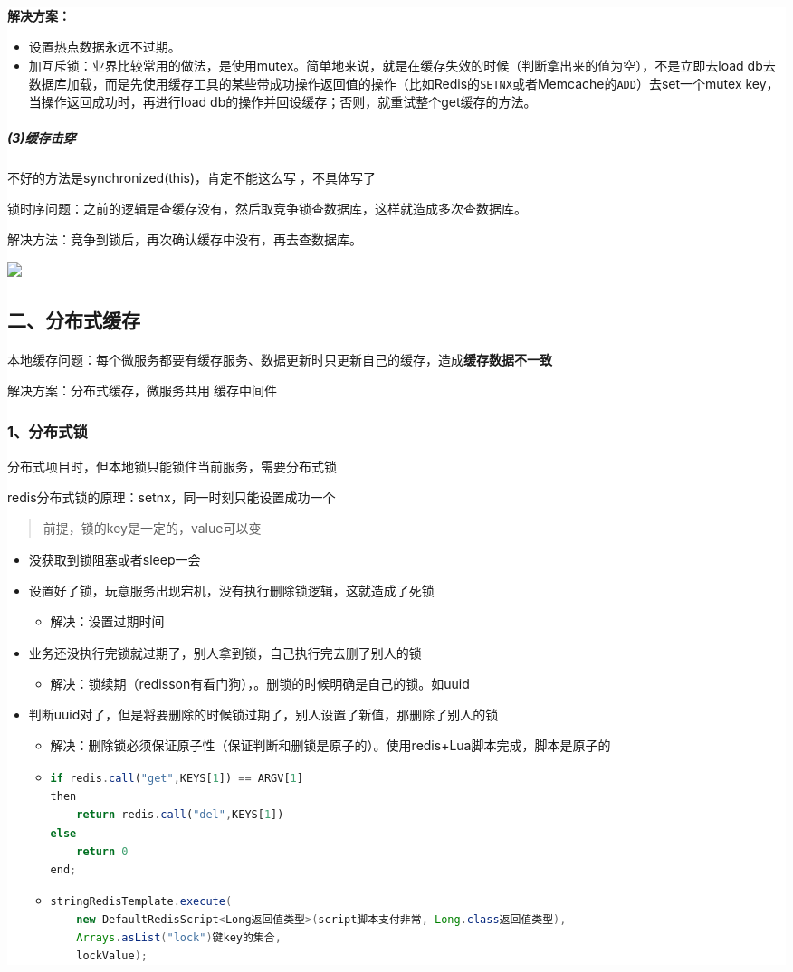  **解决方案：**

- 设置热点数据永远不过期。
- 加互斥锁：业界比较常用的做法，是使用mutex。简单地来说，就是在缓存失效的时候（判断拿出来的值为空），不是立即去load db去数据库加载，而是先使用缓存工具的某些带成功操作返回值的操作（比如Redis的`SETNX`或者Memcache的`ADD`）去set一个mutex key，当操作返回成功时，再进行load db的操作并回设缓存；否则，就重试整个get缓存的方法。

##### (3)缓存击穿

不好的方法是synchronized(this)，肯定不能这么写 ，不具体写了

锁时序问题：之前的逻辑是查缓存没有，然后取竞争锁查数据库，这样就造成多次查数据库。

解决方法：竞争到锁后，再次确认缓存中没有，再去查数据库。

![](https://fermhan.oss-cn-qingdao.aliyuncs.com/img/20210223165302.png)



## 二、分布式缓存

本地缓存问题：每个微服务都要有缓存服务、数据更新时只更新自己的缓存，造成**缓存数据不一致**

解决方案：分布式缓存，微服务共用 缓存中间件

### 1、分布式锁

分布式项目时，但本地锁只能锁住当前服务，需要分布式锁

redis分布式锁的原理：setnx，同一时刻只能设置成功一个

> 前提，锁的key是一定的，value可以变

- 没获取到锁阻塞或者sleep一会

- 设置好了锁，玩意服务出现宕机，没有执行删除锁逻辑，这就造成了死锁

  - 解决：设置过期时间

- 业务还没执行完锁就过期了，别人拿到锁，自己执行完去删了别人的锁

  - 解决：锁续期（redisson有看门狗），。删锁的时候明确是自己的锁。如uuid

- 判断uuid对了，但是将要删除的时候锁过期了，别人设置了新值，那删除了别人的锁

  - 解决：删除锁必须保证原子性（保证判断和删锁是原子的）。使用redis+Lua脚本完成，脚本是原子的

  - ```js
    if redis.call("get",KEYS[1]) == ARGV[1] 
    then
    	return redis.call("del",KEYS[1])
    else
        return 0
    end;
    ```

  - ```java
    stringRedisTemplate.execute(
        new DefaultRedisScript<Long返回值类型>(script脚本支付非常, Long.class返回值类型), 
        Arrays.asList("lock")键key的集合, 
        lockValue);
    ```
